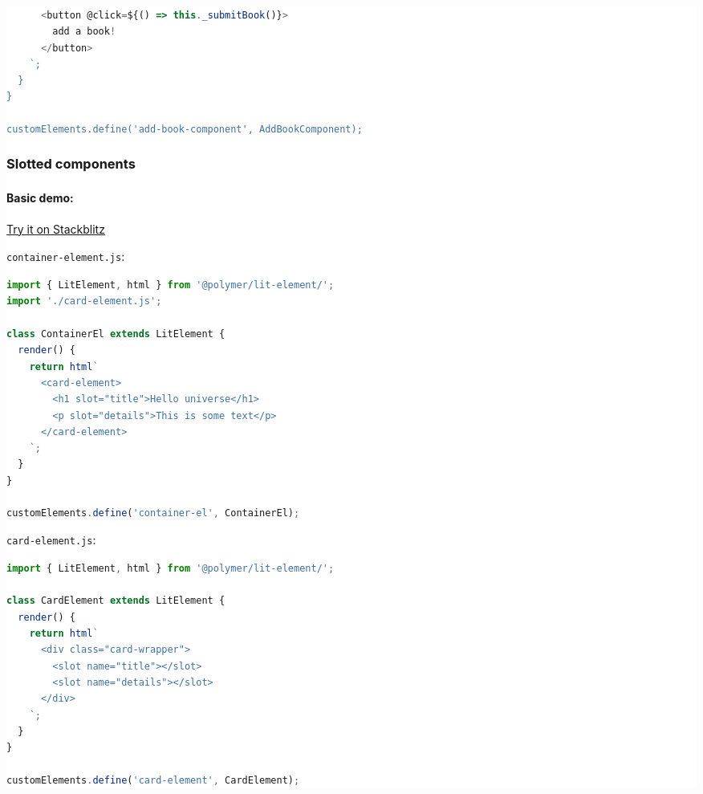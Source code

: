 ```js
      <button @click=${() => this._submitBook()}>
        add a book!
      </button>
    `;
  }
}

customElements.define('add-book-component', AddBookComponent);
```

### Slotted components

#### Basic demo:

[Try it on Stackblitz](https://stackblitz.com/edit/create-lit-app-slotted?file=container-element.js)

`container-element.js`:

```js
import { LitElement, html } from '@polymer/lit-element/';
import './card-element.js';

class ContainerEl extends LitElement {
  render() {
    return html`
      <card-element>
        <h1 slot="title">Hello universe</h1>
        <p slot="details">This is some text</p>
      </card-element>
    `; 
  }
}

customElements.define('container-el', ContainerEl);
```


`card-element.js`:

```js
import { LitElement, html } from '@polymer/lit-element/';

class CardElement extends LitElement {
  render() {    
    return html`
      <div class="card-wrapper">
        <slot name="title"></slot>
        <slot name="details"></slot>
      </div>
    `;
  }
}

customElements.define('card-element', CardElement);
```
